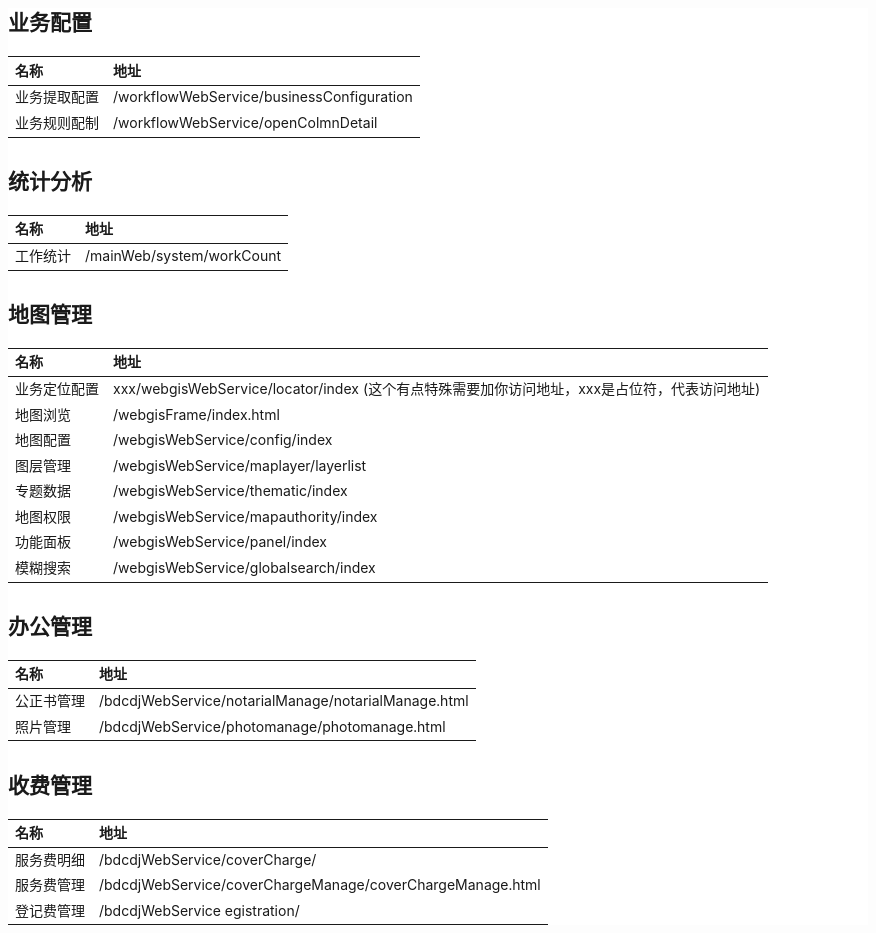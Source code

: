 ## 业务配置
 
| 名称 | 地址|
|:-----|:----|
| 业务提取配置 | /workflowWebService/businessConfiguration|
| 业务规则配制 | /workflowWebService/openColmnDetail|

## 统计分析
 
| 名称 | 地址|
|:-----|:----|
| 工作统计 | /mainWeb/system/workCount|

## 地图管理
 
| 名称 | 地址|
|:-----|:----|
| 业务定位配置 | xxx/webgisWebService/locator/index   (这个有点特殊需要加你访问地址，xxx是占位符，代表访问地址)|
| 地图浏览 | /webgisFrame/index.html |
| 地图配置 | /webgisWebService/config/index |
| 图层管理 | /webgisWebService/maplayer/layerlist |
| 专题数据 | /webgisWebService/thematic/index |
| 地图权限 | /webgisWebService/mapauthority/index |
| 功能面板 | /webgisWebService/panel/index |
| 模糊搜索 | /webgisWebService/globalsearch/index |

## 办公管理
 
| 名称 | 地址|
|:-----|:----|
| 公正书管理| /bdcdjWebService/notarialManage/notarialManage.html|
| 照片管理| /bdcdjWebService/photomanage/photomanage.html|

## 收费管理
 
| 名称 | 地址|
|:-----|:----|
| 服务费明细 | /bdcdjWebService/coverCharge/|
| 服务费管理 | /bdcdjWebService/coverChargeManage/coverChargeManage.html|
|  登记费管理 | /bdcdjWebService egistration/|
